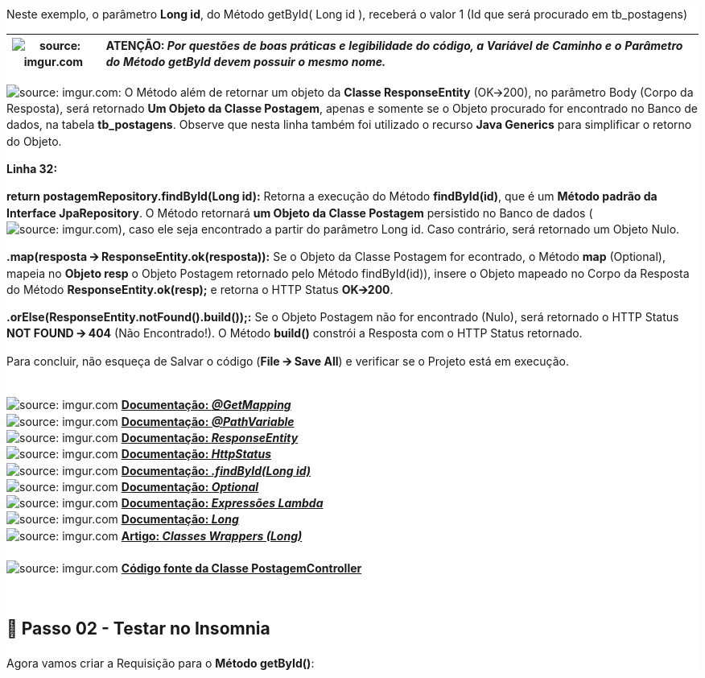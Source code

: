 Neste exemplo, o parâmetro **Long id**, do Método getById( Long id ), receberá o valor 1 (Id que será procurado em tb_postagens)

| <img src="https://i.imgur.com/hOgWvSc.png" title="source: imgur.com" width="150px"/> | <div align="left"> **ATENÇÃO:** *Por questões de boas práticas e legibilidade do código, a Variável de Caminho e o Parâmetro do Método getById devem possuir o mesmo nome.* </div> |
| ------------------------------------------------------------ | ------------------------------------------------------------ |

<img src="https://i.imgur.com/QKIS6Rm.png" title="source: imgur.com" height="20px"/>: O Método além de retornar um objeto da **Classe ResponseEntity** (OK🡪200), no parâmetro Body (Corpo da Resposta), será retornado **Um Objeto da Classe Postagem**, apenas e somente se o Objeto procurado for encontrado no Banco de dados, na tabela **tb_postagens**. Observe que nesta linha também foi utilizado o recurso **Java Generics** para simplificar o retorno do Objeto. 

**Linha 32:**

**return postagemRepository.findById(Long id):** Retorna a execução do Método **findById(id)**, que é um  **Método padrão da Interface JpaRepository**. O Método retornará **um Objeto da Classe Postagem** persistido no Banco de dados (<img src="https://i.imgur.com/QKIS6Rm.png" title="source: imgur.com" height="20px"/>), caso ele seja encontrado a partir do parâmetro Long id. Caso contrário, será retornado um Objeto Nulo.

**.map(resposta 🡪 ResponseEntity.ok(resposta)):** Se o Objeto da Classe Postagem for econtrado, o Método **map** (Optional), mapeia no **Objeto  resp** o Objeto Postagem retornado pelo Método findById(id)), insere o Objeto mapeado no Corpo da Resposta do Método **ResponseEntity.ok(resp);** e retorna o HTTP Status **OK🡪200**.

**.orElse(ResponseEntity.notFound().build());:** Se o Objeto Postagem não for encontrado (Nulo), será retornado o HTTP Status **NOT FOUND 🡪 404** (Não Encontrado!). O Método **build()** constrói a Resposta com o HTTP Status retornado.

Para concluir, não esqueça de Salvar o código (**File 🡪 Save All**) e verificar se o Projeto está em execução.

<br />

<div align="left"><img src="https://i.imgur.com/sv8IEe1.png" title="source: imgur.com" width="25px"/> <a href="https://docs.spring.io/spring-framework/docs/current/javadoc-api/org/springframework/web/bind/annotation/GetMapping.html" target="_blank"><b>Documentação: <i>@GetMapping</i></b></a></div>

<div align="left"><img src="https://i.imgur.com/sv8IEe1.png" title="source: imgur.com" width="25px"/> <a href="https://www.baeldung.com/spring-pathvariable" target="_blank"><b>Documentação: <i>@PathVariable</i></b></a></div>

<div align="left"><img src="https://i.imgur.com/sv8IEe1.png" title="source: imgur.com" width="25px"/> <a href="https://docs.spring.io/spring-framework/docs/current/javadoc-api/org/springframework/http/ResponseEntity.html#ok-T-" target="_blank"><b>Documentação: <i>ResponseEntity</i></b></a></div>

<div align="left"><img src="https://i.imgur.com/sv8IEe1.png" title="source: imgur.com" width="25px"/> <a href="https://docs.spring.io/spring-framework/docs/current/javadoc-api/org/springframework/http/HttpStatus.html" target="_blank"><b>Documentação: <i>HttpStatus</i></b></a></div>

<div align="left"><img src="https://i.imgur.com/sv8IEe1.png" title="source: imgur.com" width="25px"/> <a href="https://docs.spring.io/spring-data/commons/docs/current/api/org/springframework/data/repository/CrudRepository.html#findById-ID-" target="_blank"><b>Documentação: <i>.findById(Long id)</i></b></a></div>

<div align="left"><img src="https://i.imgur.com/JSfXyzm.png" title="source: imgur.com" width="25px"/> <a href="https://docs.google.com/document/d/1IQwgepFjSVCsMWiLHCidJyAj3jF2xp5h/edit" target="_blank"><b>Documentação: <i>Optional</i></b></a></div>

<div align="left"><img src="https://i.imgur.com/JSfXyzm.png" title="source: imgur.com" width="25px"/> <a href="https://docs.oracle.com/javase/tutorial/java/javaOO/lambdaexpressions.html" target="_blank"><b>Documentação: <i>Expressões Lambda</i></b></a></div>

<div align="left"><img src="https://i.imgur.com/JSfXyzm.png" title="source: imgur.com" width="25px"/> <a href="https://docs.oracle.com/javase/7/docs/api/java/lang/Long.html" target="_blank"><b>Documentação: <i>Long</i></b></a></div>

<div align="left"><img src="https://i.imgur.com/JSfXyzm.png" title="source: imgur.com" width="25px"/> <a href="https://www.w3schools.com/java/java_wrapper_Classes.asp" target="_blank"><b>Artigo: <i>Classes Wrappers (Long)</i></b></a></div>

<br />

<div align="left"><img src="https://i.imgur.com/bQGvf3h.png" title="source: imgur.com" width="25px"/> <a href="https://github.com/conteudoGeneration/backend_blog_pessoal/blob/05-blog_pessoal_crud_05/blogpessoal/src/main/java/com/generation/blogpessoal/controller/PostagemController.java" target="_blank"><b>Código fonte da Classe PostagemController</b></a></div>


<br />

<h2>👣 Passo 02 - Testar no Insomnia</h2>

Agora vamos criar a Requisição para o **Método getById()**:
